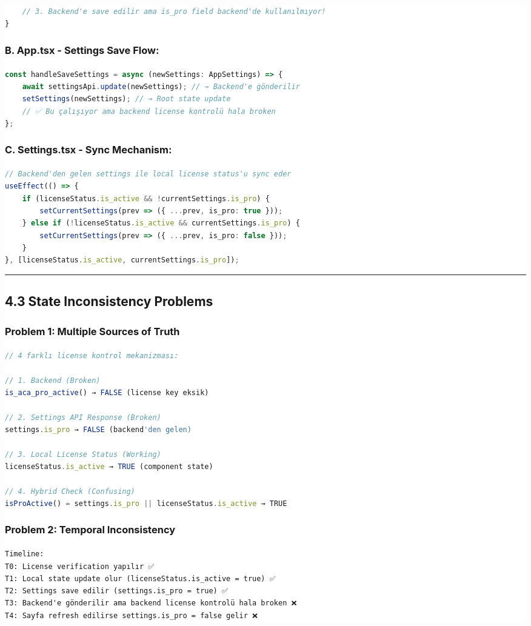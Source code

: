 ```typescript
    // 3. Backend'e save edilir ama is_pro field backend'de kullanılmıyor!
}
```

### **B. App.tsx - Settings Save Flow:**
```typescript
const handleSaveSettings = async (newSettings: AppSettings) => {
    await settingsApi.update(newSettings); // → Backend'e gönderilir
    setSettings(newSettings); // → Root state update
    // ✅ Bu çalışıyor ama backend license kontrolü hala broken
};
```

### **C. Settings.tsx - Sync Mechanism:**
```typescript
// Backend'den gelen settings ile local license status'u sync eder
useEffect(() => {
    if (licenseStatus.is_active && !currentSettings.is_pro) {
        setCurrentSettings(prev => ({ ...prev, is_pro: true }));
    } else if (!licenseStatus.is_active && currentSettings.is_pro) {
        setCurrentSettings(prev => ({ ...prev, is_pro: false }));
    }
}, [licenseStatus.is_active, currentSettings.is_pro]);
```

---

## 4.3 State Inconsistency Problems

### **Problem 1: Multiple Sources of Truth**
```typescript
// 4 farklı license kontrol mekanizması:

// 1. Backend (Broken)
is_aca_pro_active() → FALSE (license key eksik)

// 2. Settings API Response (Broken)
settings.is_pro → FALSE (backend'den gelen)

// 3. Local License Status (Working)
licenseStatus.is_active → TRUE (component state)

// 4. Hybrid Check (Confusing)
isProActive() = settings.is_pro || licenseStatus.is_active → TRUE
```

### **Problem 2: Temporal Inconsistency**
```
Timeline:
T0: License verification yapılır ✅
T1: Local state update olur (licenseStatus.is_active = true) ✅
T2: Settings save edilir (settings.is_pro = true) ✅
T3: Backend'e gönderilir ama backend license kontrolü hala broken ❌
T4: Sayfa refresh edilirse settings.is_pro = false gelir ❌
```
